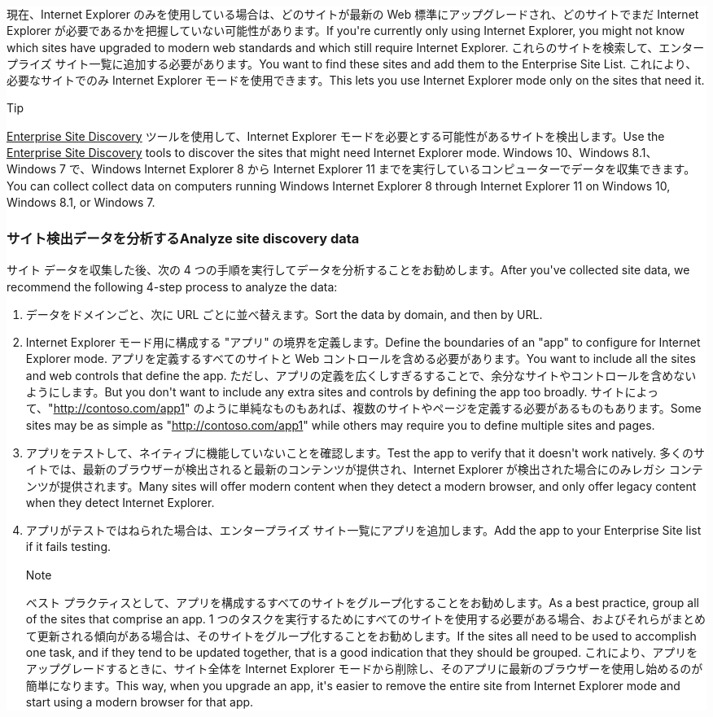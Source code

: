 <span data-ttu-id="ceb6f-162">現在、Internet Explorer のみを使用している場合は、どのサイトが最新の Web 標準にアップグレードされ、どのサイトでまだ Internet Explorer が必要であるかを把握していない可能性があります。</span><span class="sxs-lookup"><span data-stu-id="ceb6f-162">If you're currently only using Internet Explorer, you might not know which sites have upgraded to modern web standards and which still require Internet Explorer.</span></span> <span data-ttu-id="ceb6f-163">これらのサイトを検索して、エンタープライズ サイト一覧に追加する必要があります。</span><span class="sxs-lookup"><span data-stu-id="ceb6f-163">You want to find these sites and add them to the Enterprise Site List.</span></span> <span data-ttu-id="ceb6f-164">これにより、必要なサイトでのみ Internet Explorer モードを使用できます。</span><span class="sxs-lookup"><span data-stu-id="ceb6f-164">This lets you use Internet Explorer mode only on the sites that need it.</span></span>

> [!TIP]
> <span data-ttu-id="ceb6f-165">[Enterprise Site Discovery](/internet-explorer/ie11-deploy-guide/collect-data-using-enterprise-site-discovery) ツールを使用して、Internet Explorer モードを必要とする可能性があるサイトを検出します。</span><span class="sxs-lookup"><span data-stu-id="ceb6f-165">Use the [Enterprise Site Discovery](/internet-explorer/ie11-deploy-guide/collect-data-using-enterprise-site-discovery) tools to discover the sites that might need Internet Explorer mode.</span></span> <span data-ttu-id="ceb6f-166">Windows 10、Windows 8.1、Windows 7 で、Windows Internet Explorer 8 から Internet Explorer 11 までを実行しているコンピューターでデータを収集できます。</span><span class="sxs-lookup"><span data-stu-id="ceb6f-166">You can collect collect data on computers running Windows Internet Explorer 8 through Internet Explorer 11 on Windows 10, Windows 8.1, or Windows 7.</span></span>

### <a name="analyze-site-discovery-data"></a><span data-ttu-id="ceb6f-167">サイト検出データを分析する</span><span class="sxs-lookup"><span data-stu-id="ceb6f-167">Analyze site discovery data</span></span>

<span data-ttu-id="ceb6f-168">サイト データを収集した後、次の 4 つの手順を実行してデータを分析することをお勧めします。</span><span class="sxs-lookup"><span data-stu-id="ceb6f-168">After you've collected site data, we recommend the following 4-step process to analyze the data:</span></span>

1. <span data-ttu-id="ceb6f-169">データをドメインごと、次に URL ごとに並べ替えます。</span><span class="sxs-lookup"><span data-stu-id="ceb6f-169">Sort the data by domain, and then by URL.</span></span>
2. <span data-ttu-id="ceb6f-170">Internet Explorer モード用に構成する "アプリ" の境界を定義します。</span><span class="sxs-lookup"><span data-stu-id="ceb6f-170">Define the boundaries of an "app" to configure for Internet Explorer mode.</span></span> <span data-ttu-id="ceb6f-171">アプリを定義するすべてのサイトと Web コントロールを含める必要があります。</span><span class="sxs-lookup"><span data-stu-id="ceb6f-171">You want to include all the sites and web controls that define the app.</span></span> <span data-ttu-id="ceb6f-172">ただし、アプリの定義を広くしすぎるすることで、余分なサイトやコントロールを含めないようにします。</span><span class="sxs-lookup"><span data-stu-id="ceb6f-172">But you don't want to include any extra sites and controls by defining the app too broadly.</span></span> <span data-ttu-id="ceb6f-173">サイトによって、"http://contoso.com/app1" のように単純なものもあれば、複数のサイトやページを定義する必要があるものもあります。</span><span class="sxs-lookup"><span data-stu-id="ceb6f-173">Some sites may be as simple as "http://contoso.com/app1" while others may require you to define multiple sites and pages.</span></span>
3. <span data-ttu-id="ceb6f-174">アプリをテストして、ネイティブに機能していないことを確認します。</span><span class="sxs-lookup"><span data-stu-id="ceb6f-174">Test the app to verify that it doesn't work natively.</span></span> <span data-ttu-id="ceb6f-175">多くのサイトでは、最新のブラウザーが検出されると最新のコンテンツが提供され、Internet Explorer が検出された場合にのみレガシ コンテンツが提供されます。</span><span class="sxs-lookup"><span data-stu-id="ceb6f-175">Many sites will offer modern content when they detect a modern browser, and only offer legacy content when they detect Internet Explorer.</span></span>
4. <span data-ttu-id="ceb6f-176">アプリがテストではねられた場合は、エンタープライズ サイト一覧にアプリを追加します。</span><span class="sxs-lookup"><span data-stu-id="ceb6f-176">Add the app to your Enterprise Site list if it fails testing.</span></span>

   > [!NOTE]
   > <span data-ttu-id="ceb6f-177">ベスト プラクティスとして、アプリを構成するすべてのサイトをグループ化することをお勧めします。</span><span class="sxs-lookup"><span data-stu-id="ceb6f-177">As a best practice, group all of the sites that comprise an app.</span></span> <span data-ttu-id="ceb6f-178">1 つのタスクを実行するためにすべてのサイトを使用する必要がある場合、およびそれらがまとめて更新される傾向がある場合は、そのサイトをグループ化することをお勧めします。</span><span class="sxs-lookup"><span data-stu-id="ceb6f-178">If the sites all need to be used to accomplish one task, and if they tend to be updated together, that is a good indication that they should be grouped.</span></span> <span data-ttu-id="ceb6f-179">これにより、アプリをアップグレードするときに、サイト全体を Internet Explorer モードから削除し、そのアプリに最新のブラウザーを使用し始めるのが簡単になります。</span><span class="sxs-lookup"><span data-stu-id="ceb6f-179">This way, when you upgrade an app, it's easier to remove the entire site from Internet Explorer mode and start using a modern browser for that app.</span></span>
